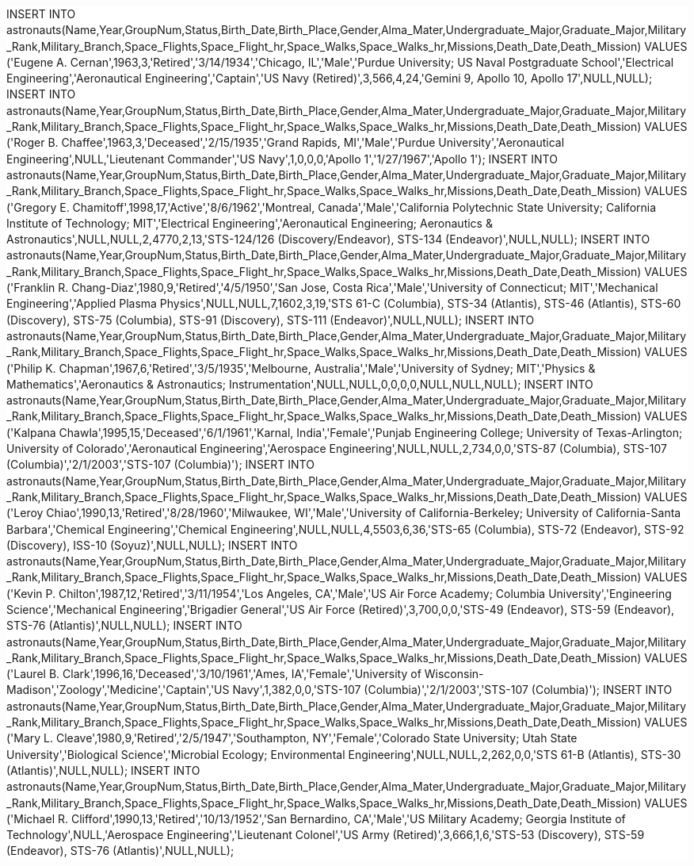INSERT INTO astronauts(Name,Year,GroupNum,Status,Birth_Date,Birth_Place,Gender,Alma_Mater,Undergraduate_Major,Graduate_Major,Military_Rank,Military_Branch,Space_Flights,Space_Flight_hr,Space_Walks,Space_Walks_hr,Missions,Death_Date,Death_Mission) VALUES ('Eugene A. Cernan',1963,3,'Retired','3/14/1934','Chicago, IL','Male','Purdue University; US Naval Postgraduate School','Electrical Engineering','Aeronautical Engineering','Captain','US Navy (Retired)',3,566,4,24,'Gemini 9, Apollo 10, Apollo 17',NULL,NULL);
INSERT INTO astronauts(Name,Year,GroupNum,Status,Birth_Date,Birth_Place,Gender,Alma_Mater,Undergraduate_Major,Graduate_Major,Military_Rank,Military_Branch,Space_Flights,Space_Flight_hr,Space_Walks,Space_Walks_hr,Missions,Death_Date,Death_Mission) VALUES ('Roger B. Chaffee',1963,3,'Deceased','2/15/1935','Grand Rapids, MI','Male','Purdue University','Aeronautical Engineering',NULL,'Lieutenant Commander','US Navy',1,0,0,0,'Apollo 1','1/27/1967','Apollo 1');
INSERT INTO astronauts(Name,Year,GroupNum,Status,Birth_Date,Birth_Place,Gender,Alma_Mater,Undergraduate_Major,Graduate_Major,Military_Rank,Military_Branch,Space_Flights,Space_Flight_hr,Space_Walks,Space_Walks_hr,Missions,Death_Date,Death_Mission) VALUES ('Gregory E. Chamitoff',1998,17,'Active','8/6/1962','Montreal, Canada','Male','California Polytechnic State University; California Institute of Technology; MIT','Electrical Engineering','Aeronautical Engineering; Aeronautics & Astronautics',NULL,NULL,2,4770,2,13,'STS-124/126 (Discovery/Endeavor), STS-134 (Endeavor)',NULL,NULL);
INSERT INTO astronauts(Name,Year,GroupNum,Status,Birth_Date,Birth_Place,Gender,Alma_Mater,Undergraduate_Major,Graduate_Major,Military_Rank,Military_Branch,Space_Flights,Space_Flight_hr,Space_Walks,Space_Walks_hr,Missions,Death_Date,Death_Mission) VALUES ('Franklin R. Chang-Diaz',1980,9,'Retired','4/5/1950','San Jose, Costa Rica','Male','University of Connecticut; MIT','Mechanical Engineering','Applied Plasma Physics',NULL,NULL,7,1602,3,19,'STS 61-C (Columbia), STS-34 (Atlantis), STS-46 (Atlantis), STS-60 (Discovery), STS-75 (Columbia), STS-91 (Discovery), STS-111 (Endeavor)',NULL,NULL);
INSERT INTO astronauts(Name,Year,GroupNum,Status,Birth_Date,Birth_Place,Gender,Alma_Mater,Undergraduate_Major,Graduate_Major,Military_Rank,Military_Branch,Space_Flights,Space_Flight_hr,Space_Walks,Space_Walks_hr,Missions,Death_Date,Death_Mission) VALUES ('Philip K. Chapman',1967,6,'Retired','3/5/1935','Melbourne, Australia','Male','University of Sydney; MIT','Physics & Mathematics','Aeronautics & Astronautics; Instrumentation',NULL,NULL,0,0,0,0,NULL,NULL,NULL);
INSERT INTO astronauts(Name,Year,GroupNum,Status,Birth_Date,Birth_Place,Gender,Alma_Mater,Undergraduate_Major,Graduate_Major,Military_Rank,Military_Branch,Space_Flights,Space_Flight_hr,Space_Walks,Space_Walks_hr,Missions,Death_Date,Death_Mission) VALUES ('Kalpana Chawla',1995,15,'Deceased','6/1/1961','Karnal, India','Female','Punjab Engineering College; University of Texas-Arlington; University of Colorado','Aeronautical Engineering','Aerospace Engineering',NULL,NULL,2,734,0,0,'STS-87 (Columbia), STS-107 (Columbia)','2/1/2003','STS-107 (Columbia)');
INSERT INTO astronauts(Name,Year,GroupNum,Status,Birth_Date,Birth_Place,Gender,Alma_Mater,Undergraduate_Major,Graduate_Major,Military_Rank,Military_Branch,Space_Flights,Space_Flight_hr,Space_Walks,Space_Walks_hr,Missions,Death_Date,Death_Mission) VALUES ('Leroy Chiao',1990,13,'Retired','8/28/1960','Milwaukee, WI','Male','University of California-Berkeley; University of California-Santa Barbara','Chemical Engineering','Chemical Engineering',NULL,NULL,4,5503,6,36,'STS-65 (Columbia), STS-72 (Endeavor), STS-92 (Discovery), ISS-10 (Soyuz)',NULL,NULL);
INSERT INTO astronauts(Name,Year,GroupNum,Status,Birth_Date,Birth_Place,Gender,Alma_Mater,Undergraduate_Major,Graduate_Major,Military_Rank,Military_Branch,Space_Flights,Space_Flight_hr,Space_Walks,Space_Walks_hr,Missions,Death_Date,Death_Mission) VALUES ('Kevin P. Chilton',1987,12,'Retired','3/11/1954','Los Angeles, CA','Male','US Air Force Academy; Columbia University','Engineering Science','Mechanical Engineering','Brigadier General','US Air Force (Retired)',3,700,0,0,'STS-49 (Endeavor), STS-59 (Endeavor), STS-76 (Atlantis)',NULL,NULL);
INSERT INTO astronauts(Name,Year,GroupNum,Status,Birth_Date,Birth_Place,Gender,Alma_Mater,Undergraduate_Major,Graduate_Major,Military_Rank,Military_Branch,Space_Flights,Space_Flight_hr,Space_Walks,Space_Walks_hr,Missions,Death_Date,Death_Mission) VALUES ('Laurel B. Clark',1996,16,'Deceased','3/10/1961','Ames, IA','Female','University of Wisconsin-Madison','Zoology','Medicine','Captain','US Navy',1,382,0,0,'STS-107 (Columbia)','2/1/2003','STS-107 (Columbia)');
INSERT INTO astronauts(Name,Year,GroupNum,Status,Birth_Date,Birth_Place,Gender,Alma_Mater,Undergraduate_Major,Graduate_Major,Military_Rank,Military_Branch,Space_Flights,Space_Flight_hr,Space_Walks,Space_Walks_hr,Missions,Death_Date,Death_Mission) VALUES ('Mary L. Cleave',1980,9,'Retired','2/5/1947','Southampton, NY','Female','Colorado State University; Utah State University','Biological Science','Microbial Ecology; Environmental Engineering',NULL,NULL,2,262,0,0,'STS 61-B (Atlantis), STS-30 (Atlantis)',NULL,NULL);
INSERT INTO astronauts(Name,Year,GroupNum,Status,Birth_Date,Birth_Place,Gender,Alma_Mater,Undergraduate_Major,Graduate_Major,Military_Rank,Military_Branch,Space_Flights,Space_Flight_hr,Space_Walks,Space_Walks_hr,Missions,Death_Date,Death_Mission) VALUES ('Michael R. Clifford',1990,13,'Retired','10/13/1952','San Bernardino, CA','Male','US Military Academy; Georgia Institute of Technology',NULL,'Aerospace Engineering','Lieutenant Colonel','US Army (Retired)',3,666,1,6,'STS-53 (Discovery), STS-59 (Endeavor), STS-76 (Atlantis)',NULL,NULL);